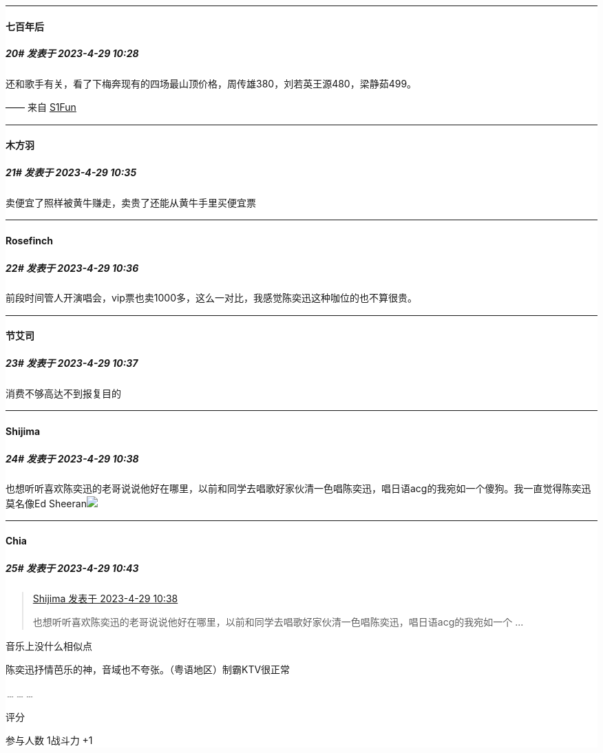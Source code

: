 *****

####  七百年后  
##### 20#       发表于 2023-4-29 10:28

还和歌手有关，看了下梅奔现有的四场最山顶价格，周传雄380，刘若英王源480，梁静茹499。

—— 来自 [S1Fun](https://s1fun.koalcat.com)

*****

####  木方羽  
##### 21#       发表于 2023-4-29 10:35

卖便宜了照样被黄牛赚走，卖贵了还能从黄牛手里买便宜票

*****

####  Rosefinch  
##### 22#       发表于 2023-4-29 10:36

前段时间管人开演唱会，vip票也卖1000多，这么一对比，我感觉陈奕迅这种咖位的也不算很贵。

*****

####  节艾司  
##### 23#       发表于 2023-4-29 10:37

消费不够高达不到报复目的

*****

####  Shijima  
##### 24#       发表于 2023-4-29 10:38

也想听听喜欢陈奕迅的老哥说说他好在哪里，以前和同学去唱歌好家伙清一色唱陈奕迅，唱日语acg的我宛如一个傻狗。我一直觉得陈奕迅莫名像Ed Sheeran<img src="https://static.saraba1st.com/image/smiley/face2017/067.png" referrerpolicy="no-referrer">

*****

####  Chia  
##### 25#       发表于 2023-4-29 10:43

<blockquote><a href="httphttps://bbs.saraba1st.com/2b/forum.php?mod=redirect&amp;goto=findpost&amp;pid=60658627&amp;ptid=2131616" target="_blank">Shijima 发表于 2023-4-29 10:38</a>

也想听听喜欢陈奕迅的老哥说说他好在哪里，以前和同学去唱歌好家伙清一色唱陈奕迅，唱日语acg的我宛如一个 ...</blockquote>
音乐上没什么相似点

陈奕迅抒情芭乐的神，音域也不夸张。（粤语地区）制霸KTV很正常

﹍﹍﹍

评分

 参与人数 1战斗力 +1
